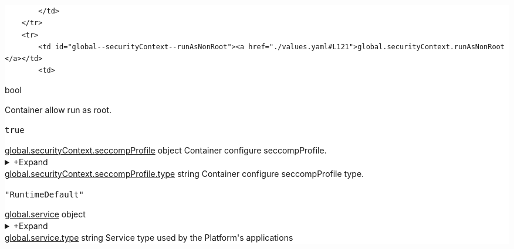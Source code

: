 			</td>
		</tr>
		<tr>
			<td id="global--securityContext--runAsNonRoot"><a href="./values.yaml#L121">global.securityContext.runAsNonRoot</a></td>
			<td>
bool
</td>
			<td>Container allow run as root.</td>
      <td>
				<div style="max-width: 300px;">
<pre lang="json">
true
</pre>
</div>
			</td>
		</tr>
		<tr>
			<td id="global--securityContext--seccompProfile"><a href="./values.yaml#L123">global.securityContext.seccompProfile</a></td>
			<td>
object
</td>
			<td>Container configure seccompProfile.</td>
      <td>
				<div style="max-width: 300px;">
<details><summary>+Expand</summary></details>
</div>
			</td>
		</tr>
		<tr>
			<td id="global--securityContext--seccompProfile--type"><a href="./values.yaml#L125">global.securityContext.seccompProfile.type</a></td>
			<td>
string
</td>
			<td>Container configure seccompProfile type.</td>
      <td>
				<div style="max-width: 300px;">
<pre lang="json">
"RuntimeDefault"
</pre>
</div>
			</td>
		</tr>
		<tr>
			<td id="global--service"><a href="./values.yaml#L127">global.service</a></td>
			<td>
object
</td>
			<td></td>
      <td>
				<div style="max-width: 300px;">
<details><summary>+Expand</summary></details>
</div>
			</td>
		</tr>
		<tr>
			<td id="global--service--type"><a href="./values.yaml#L129">global.service.type</a></td>
			<td>
string
</td>
			<td>Service type used by the Platform's applications</td>
      <td>
